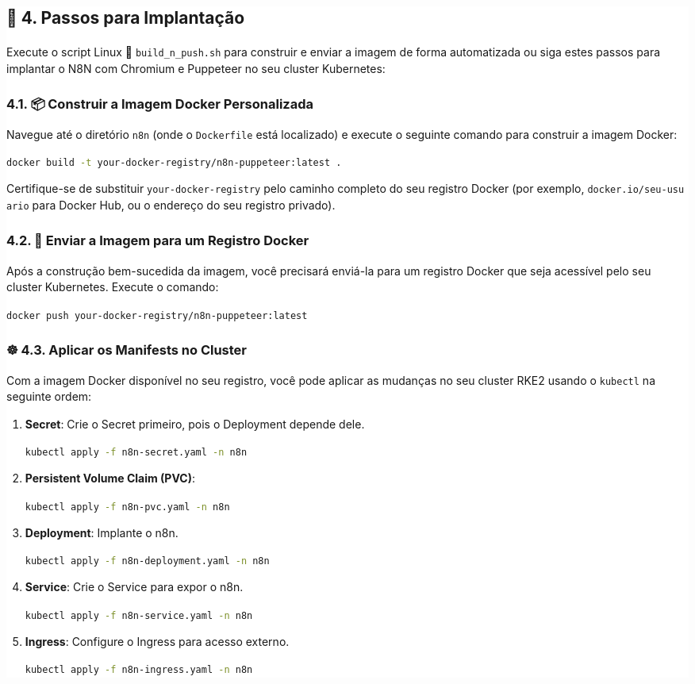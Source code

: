 ## 👣 4. Passos para Implantação

Execute o script Linux 🐧 `build_n_push.sh` para construir e enviar a imagem de forma automatizada ou siga estes passos para implantar o N8N com Chromium e Puppeteer no seu cluster Kubernetes:

### 4.1. 📦 Construir a Imagem Docker Personalizada

Navegue até o diretório `n8n` (onde o `Dockerfile` está localizado) e execute o seguinte comando para construir a imagem Docker:

```bash
docker build -t your-docker-registry/n8n-puppeteer:latest .
```

Certifique-se de substituir `your-docker-registry` pelo caminho completo do seu registro Docker (por exemplo, `docker.io/seu-usuario` para Docker Hub, ou o endereço do seu registro privado).

### 4.2. 🚀 Enviar a Imagem para um Registro Docker

Após a construção bem-sucedida da imagem, você precisará enviá-la para um registro Docker que seja acessível pelo seu cluster Kubernetes. Execute o comando:

```bash
docker push your-docker-registry/n8n-puppeteer:latest
```

### ☸️ 4.3. Aplicar os Manifests no Cluster

Com a imagem Docker disponível no seu registro, você pode aplicar as mudanças no seu cluster RKE2 usando o `kubectl` na seguinte ordem:

1.  **Secret**: Crie o Secret primeiro, pois o Deployment depende dele.
    ```bash
    kubectl apply -f n8n-secret.yaml -n n8n
    ```

2.  **Persistent Volume Claim (PVC)**:
    ```bash
    kubectl apply -f n8n-pvc.yaml -n n8n
    ```

3.  **Deployment**: Implante o n8n.
    ```bash
    kubectl apply -f n8n-deployment.yaml -n n8n
    ```

4.  **Service**: Crie o Service para expor o n8n.
    ```bash
    kubectl apply -f n8n-service.yaml -n n8n
    ```

5.  **Ingress**: Configure o Ingress para acesso externo.
    ```bash
    kubectl apply -f n8n-ingress.yaml -n n8n
    ```
